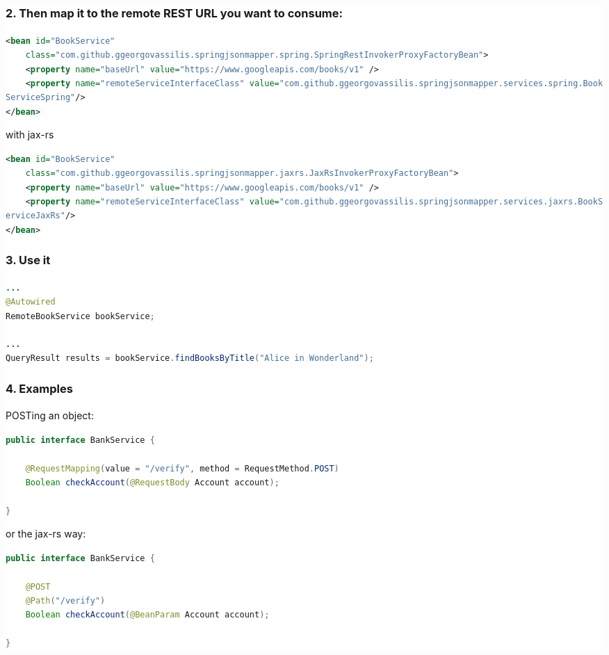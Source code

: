 ### 2. Then map it to the remote REST URL you want to consume:

```xml
<bean id="BookService"
	class="com.github.ggeorgovassilis.springjsonmapper.spring.SpringRestInvokerProxyFactoryBean">
	<property name="baseUrl" value="https://www.googleapis.com/books/v1" />
	<property name="remoteServiceInterfaceClass" value="com.github.ggeorgovassilis.springjsonmapper.services.spring.BookServiceSpring"/>
</bean>
```

with jax-rs

```xml
<bean id="BookService"
	class="com.github.ggeorgovassilis.springjsonmapper.jaxrs.JaxRsInvokerProxyFactoryBean">
	<property name="baseUrl" value="https://www.googleapis.com/books/v1" />
	<property name="remoteServiceInterfaceClass" value="com.github.ggeorgovassilis.springjsonmapper.services.jaxrs.BookServiceJaxRs"/>
</bean>
```

### 3. Use it

```java
...
@Autowired
RemoteBookService bookService;

...
QueryResult results = bookService.findBooksByTitle("Alice in Wonderland");

```

### 4. Examples

POSTing an object:

```java
public interface BankService {

	@RequestMapping(value = "/verify", method = RequestMethod.POST)
	Boolean checkAccount(@RequestBody Account account);

}
```

or the jax-rs way:

```java
public interface BankService {

	@POST
	@Path("/verify")
	Boolean checkAccount(@BeanParam Account account);

}
```
